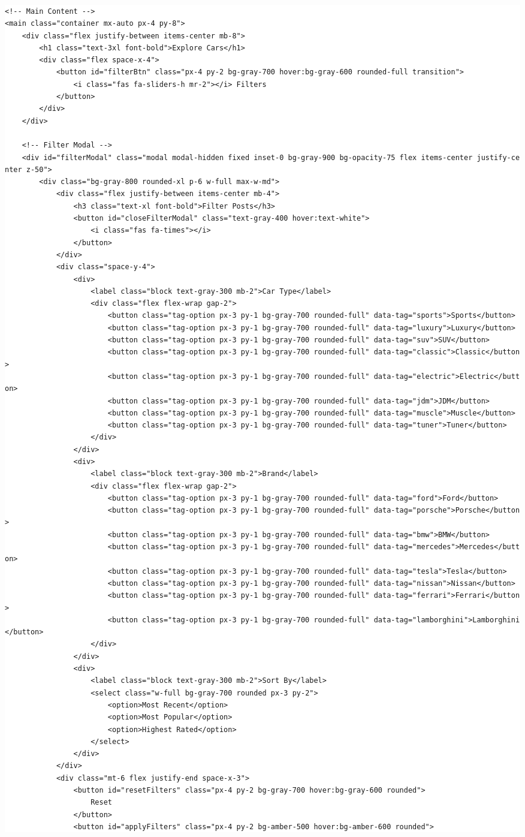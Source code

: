 
    <!-- Main Content -->
    <main class="container mx-auto px-4 py-8">
        <div class="flex justify-between items-center mb-8">
            <h1 class="text-3xl font-bold">Explore Cars</h1>
            <div class="flex space-x-4">
                <button id="filterBtn" class="px-4 py-2 bg-gray-700 hover:bg-gray-600 rounded-full transition">
                    <i class="fas fa-sliders-h mr-2"></i> Filters
                </button>
            </div>
        </div>

        <!-- Filter Modal -->
        <div id="filterModal" class="modal modal-hidden fixed inset-0 bg-gray-900 bg-opacity-75 flex items-center justify-center z-50">
            <div class="bg-gray-800 rounded-xl p-6 w-full max-w-md">
                <div class="flex justify-between items-center mb-4">
                    <h3 class="text-xl font-bold">Filter Posts</h3>
                    <button id="closeFilterModal" class="text-gray-400 hover:text-white">
                        <i class="fas fa-times"></i>
                    </button>
                </div>
                <div class="space-y-4">
                    <div>
                        <label class="block text-gray-300 mb-2">Car Type</label>
                        <div class="flex flex-wrap gap-2">
                            <button class="tag-option px-3 py-1 bg-gray-700 rounded-full" data-tag="sports">Sports</button>
                            <button class="tag-option px-3 py-1 bg-gray-700 rounded-full" data-tag="luxury">Luxury</button>
                            <button class="tag-option px-3 py-1 bg-gray-700 rounded-full" data-tag="suv">SUV</button>
                            <button class="tag-option px-3 py-1 bg-gray-700 rounded-full" data-tag="classic">Classic</button>
                            <button class="tag-option px-3 py-1 bg-gray-700 rounded-full" data-tag="electric">Electric</button>
                            <button class="tag-option px-3 py-1 bg-gray-700 rounded-full" data-tag="jdm">JDM</button>
                            <button class="tag-option px-3 py-1 bg-gray-700 rounded-full" data-tag="muscle">Muscle</button>
                            <button class="tag-option px-3 py-1 bg-gray-700 rounded-full" data-tag="tuner">Tuner</button>
                        </div>
                    </div>
                    <div>
                        <label class="block text-gray-300 mb-2">Brand</label>
                        <div class="flex flex-wrap gap-2">
                            <button class="tag-option px-3 py-1 bg-gray-700 rounded-full" data-tag="ford">Ford</button>
                            <button class="tag-option px-3 py-1 bg-gray-700 rounded-full" data-tag="porsche">Porsche</button>
                            <button class="tag-option px-3 py-1 bg-gray-700 rounded-full" data-tag="bmw">BMW</button>
                            <button class="tag-option px-3 py-1 bg-gray-700 rounded-full" data-tag="mercedes">Mercedes</button>
                            <button class="tag-option px-3 py-1 bg-gray-700 rounded-full" data-tag="tesla">Tesla</button>
                            <button class="tag-option px-3 py-1 bg-gray-700 rounded-full" data-tag="nissan">Nissan</button>
                            <button class="tag-option px-3 py-1 bg-gray-700 rounded-full" data-tag="ferrari">Ferrari</button>
                            <button class="tag-option px-3 py-1 bg-gray-700 rounded-full" data-tag="lamborghini">Lamborghini</button>
                        </div>
                    </div>
                    <div>
                        <label class="block text-gray-300 mb-2">Sort By</label>
                        <select class="w-full bg-gray-700 rounded px-3 py-2">
                            <option>Most Recent</option>
                            <option>Most Popular</option>
                            <option>Highest Rated</option>
                        </select>
                    </div>
                </div>
                <div class="mt-6 flex justify-end space-x-3">
                    <button id="resetFilters" class="px-4 py-2 bg-gray-700 hover:bg-gray-600 rounded">
                        Reset
                    </button>
                    <button id="applyFilters" class="px-4 py-2 bg-amber-500 hover:bg-amber-600 rounded">